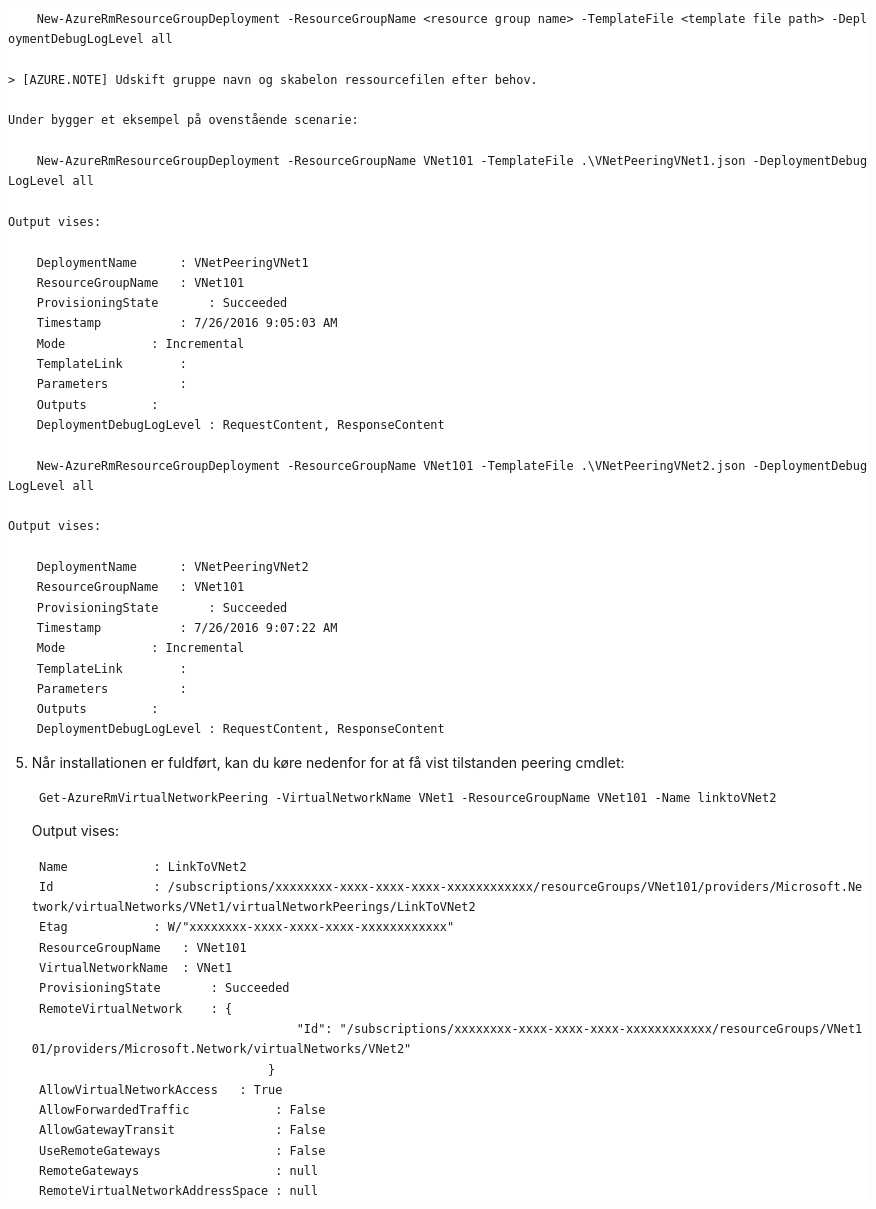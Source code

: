         New-AzureRmResourceGroupDeployment -ResourceGroupName <resource group name> -TemplateFile <template file path> -DeploymentDebugLogLevel all

    > [AZURE.NOTE] Udskift gruppe navn og skabelon ressourcefilen efter behov.

    Under bygger et eksempel på ovenstående scenarie:

        New-AzureRmResourceGroupDeployment -ResourceGroupName VNet101 -TemplateFile .\VNetPeeringVNet1.json -DeploymentDebugLogLevel all

    Output vises:

        DeploymentName      : VNetPeeringVNet1
        ResourceGroupName   : VNet101
        ProvisioningState       : Succeeded
        Timestamp           : 7/26/2016 9:05:03 AM
        Mode            : Incremental
        TemplateLink        :
        Parameters          :
        Outputs         :
        DeploymentDebugLogLevel : RequestContent, ResponseContent

        New-AzureRmResourceGroupDeployment -ResourceGroupName VNet101 -TemplateFile .\VNetPeeringVNet2.json -DeploymentDebugLogLevel all

    Output vises:

        DeploymentName      : VNetPeeringVNet2
        ResourceGroupName   : VNet101
        ProvisioningState       : Succeeded
        Timestamp           : 7/26/2016 9:07:22 AM
        Mode            : Incremental
        TemplateLink        :
        Parameters          :
        Outputs         :
        DeploymentDebugLogLevel : RequestContent, ResponseContent

5. Når installationen er fuldført, kan du køre nedenfor for at få vist tilstanden peering cmdlet:

        Get-AzureRmVirtualNetworkPeering -VirtualNetworkName VNet1 -ResourceGroupName VNet101 -Name linktoVNet2

    Output vises:

        Name            : LinkToVNet2
        Id              : /subscriptions/xxxxxxxx-xxxx-xxxx-xxxx-xxxxxxxxxxxx/resourceGroups/VNet101/providers/Microsoft.Network/virtualNetworks/VNet1/virtualNetworkPeerings/LinkToVNet2
        Etag            : W/"xxxxxxxx-xxxx-xxxx-xxxx-xxxxxxxxxxxx"
        ResourceGroupName   : VNet101
        VirtualNetworkName  : VNet1
        ProvisioningState       : Succeeded
        RemoteVirtualNetwork    : {
                                            "Id": "/subscriptions/xxxxxxxx-xxxx-xxxx-xxxx-xxxxxxxxxxxx/resourceGroups/VNet101/providers/Microsoft.Network/virtualNetworks/VNet2"
                                        }
        AllowVirtualNetworkAccess   : True
        AllowForwardedTraffic            : False
        AllowGatewayTransit              : False
        UseRemoteGateways                : False
        RemoteGateways                   : null
        RemoteVirtualNetworkAddressSpace : null

